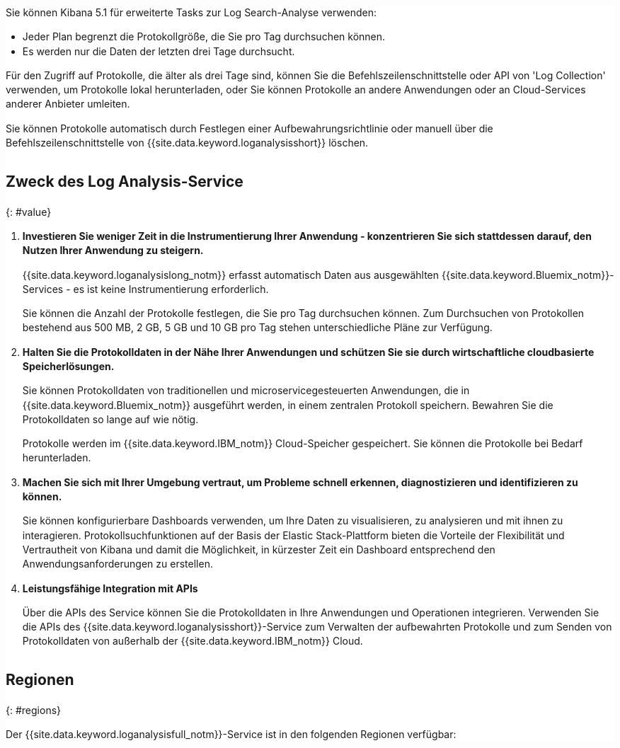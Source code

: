 Sie können Kibana 5.1 für erweiterte Tasks zur Log Search-Analyse verwenden:

* Jeder Plan begrenzt die Protokollgröße, die Sie pro Tag durchsuchen können. 
* Es werden nur die Daten der letzten drei Tage durchsucht.

Für den Zugriff auf Protokolle, die älter als drei Tage sind, können Sie die Befehlszeilenschnittstelle oder API von 'Log Collection' verwenden, um Protokolle lokal herunterladen, oder Sie können Protokolle an andere Anwendungen oder an Cloud-Services anderer Anbieter umleiten. 

Sie können Protokolle automatisch durch Festlegen einer Aufbewahrungsrichtlinie oder manuell über die Befehlszeilenschnittstelle von {{site.data.keyword.loganalysisshort}} löschen.


## Zweck des Log Analysis-Service
{: #value}

1. **Investieren Sie weniger Zeit in die Instrumentierung Ihrer Anwendung - konzentrieren Sie sich stattdessen darauf, den Nutzen Ihrer Anwendung zu steigern.**

    {{site.data.keyword.loganalysislong_notm}} erfasst automatisch Daten aus ausgewählten {{site.data.keyword.Bluemix_notm}}-Services - es ist keine Instrumentierung erforderlich.
	
	Sie können die Anzahl der Protokolle festlegen, die Sie pro Tag durchsuchen können.  Zum Durchsuchen von Protokollen bestehend aus 500 MB, 2 GB, 5 GB und 10 GB pro Tag stehen unterschiedliche Pläne zur Verfügung.

2. **Halten Sie die Protokolldaten in der Nähe Ihrer Anwendungen und schützen Sie sie durch wirtschaftliche cloudbasierte Speicherlösungen.**

    Sie können Protokolldaten von traditionellen und microservicegesteuerten Anwendungen, die in {{site.data.keyword.Bluemix_notm}} ausgeführt werden, in einem zentralen Protokoll speichern. Bewahren Sie die Protokolldaten so lange auf wie nötig.
	
	Protokolle werden im {{site.data.keyword.IBM_notm}} Cloud-Speicher gespeichert. Sie können die Protokolle bei Bedarf herunterladen.

3. **Machen Sie sich mit Ihrer Umgebung vertraut, um Probleme schnell erkennen, diagnostizieren und identifizieren zu können.**

    Sie können konfigurierbare Dashboards verwenden, um Ihre Daten zu visualisieren, zu analysieren und mit ihnen zu interagieren. Protokollsuchfunktionen auf der Basis der Elastic Stack-Plattform bieten die Vorteile der Flexibilität und Vertrautheit von Kibana und damit die Möglichkeit, in kürzester Zeit ein Dashboard entsprechend den Anwendungsanforderungen zu erstellen.

4. **Leistungsfähige Integration mit APIs**

    Über die APIs des Service können Sie die Protokolldaten in Ihre Anwendungen und Operationen integrieren. Verwenden Sie die APIs des {{site.data.keyword.loganalysisshort}}-Service zum Verwalten der aufbewahrten Protokolle und zum Senden von Protokolldaten von außerhalb der {{site.data.keyword.IBM_notm}} Cloud.


## Regionen
{: #regions}

Der {{site.data.keyword.loganalysisfull_notm}}-Service ist in den folgenden Regionen verfügbar:
